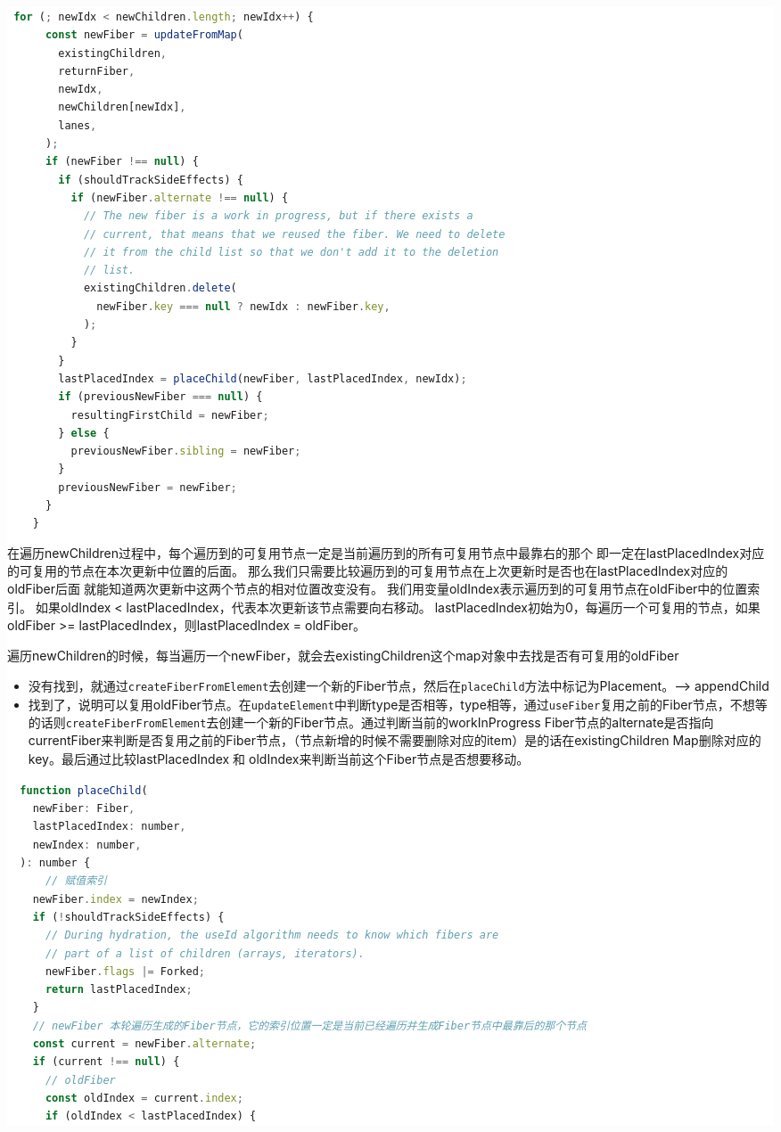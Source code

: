 ```js
 for (; newIdx < newChildren.length; newIdx++) {
      const newFiber = updateFromMap(
        existingChildren,
        returnFiber,
        newIdx,
        newChildren[newIdx],
        lanes,
      );
      if (newFiber !== null) {
        if (shouldTrackSideEffects) {
          if (newFiber.alternate !== null) {
            // The new fiber is a work in progress, but if there exists a
            // current, that means that we reused the fiber. We need to delete
            // it from the child list so that we don't add it to the deletion
            // list.
            existingChildren.delete(
              newFiber.key === null ? newIdx : newFiber.key,
            );
          }
        }
        lastPlacedIndex = placeChild(newFiber, lastPlacedIndex, newIdx);
        if (previousNewFiber === null) {
          resultingFirstChild = newFiber;
        } else {
          previousNewFiber.sibling = newFiber;
        }
        previousNewFiber = newFiber;
      }
    }
```

在遍历newChildren过程中，每个遍历到的可复用节点一定是当前遍历到的所有可复用节点中最靠右的那个 即一定在lastPlacedIndex对应的可复用的节点在本次更新中位置的后面。 那么我们只需要比较遍历到的可复用节点在上次更新时是否也在lastPlacedIndex对应的oldFiber后面 就能知道两次更新中这两个节点的相对位置改变没有。 我们用变量oldIndex表示遍历到的可复用节点在oldFiber中的位置索引。 如果oldIndex < lastPlacedIndex，代表本次更新该节点需要向右移动。 lastPlacedIndex初始为0，每遍历一个可复用的节点，如果oldFiber >= lastPlacedIndex，则lastPlacedIndex = oldFiber。



遍历newChildren的时候，每当遍历一个newFiber，就会去existingChildren这个map对象中去找是否有可复用的oldFiber

- 没有找到，就通过`createFiberFromElement`去创建一个新的Fiber节点，然后在`placeChild`方法中标记为Placement。--> appendChild
- 找到了，说明可以复用oldFiber节点。在`updateElement`中判断type是否相等，type相等，通过`useFiber`复用之前的Fiber节点，不想等的话则`createFiberFromElement`去创建一个新的Fiber节点。通过判断当前的workInProgress Fiber节点的alternate是否指向currentFiber来判断是否复用之前的Fiber节点，（节点新增的时候不需要删除对应的item）是的话在existingChildren Map删除对应的key。最后通过比较lastPlacedIndex 和 oldIndex来判断当前这个Fiber节点是否想要移动。

```js
  function placeChild(
    newFiber: Fiber,
    lastPlacedIndex: number,
    newIndex: number,
  ): number {
      // 赋值索引
    newFiber.index = newIndex;
    if (!shouldTrackSideEffects) {
      // During hydration, the useId algorithm needs to know which fibers are
      // part of a list of children (arrays, iterators).
      newFiber.flags |= Forked;
      return lastPlacedIndex;
    }
    // newFiber 本轮遍历生成的Fiber节点，它的索引位置一定是当前已经遍历并生成Fiber节点中最靠后的那个节点
    const current = newFiber.alternate;
    if (current !== null) {
      // oldFiber
      const oldIndex = current.index;
      if (oldIndex < lastPlacedIndex) {
```